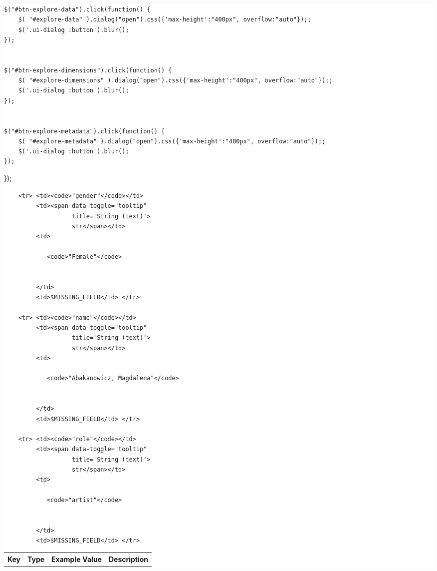     $("#btn-explore-data").click(function() {
        $( "#explore-data" ).dialog("open").css({'max-height':"400px", overflow:"auto"});;
        $('.ui-dialog :button').blur();
    });
        
    
    $("#btn-explore-dimensions").click(function() {
        $( "#explore-dimensions" ).dialog("open").css({'max-height':"400px", overflow:"auto"});;
        $('.ui-dialog :button').blur();
    });
        
    
    $("#btn-explore-metadata").click(function() {
        $( "#explore-metadata" ).dialog("open").css({'max-height':"400px", overflow:"auto"});;
        $('.ui-dialog :button').blur();
    });
        
    
});
</script>

<div id='explore-artist' title='Dictionary (5 keys)'>
    <table class='table table-sm table-striped table-bordered' >
        <tr> <th>Key</th> <th>Type</th> <th>Example Value</th> <th>Description</th></tr>
        
        <tr> <td><code>"gender"</code></td> 
             <td><span data-toggle="tooltip"
                       title='String (text)'>
                       str</span></td> 
             <td>
             
                <code>"Female"</code>
             
                
             </td> 
             <td>$MISSING_FIELD</td> </tr>
        
        <tr> <td><code>"name"</code></td> 
             <td><span data-toggle="tooltip"
                       title='String (text)'>
                       str</span></td> 
             <td>
             
                <code>"Abakanowicz, Magdalena"</code>
             
                
             </td> 
             <td>$MISSING_FIELD</td> </tr>
        
        <tr> <td><code>"role"</code></td> 
             <td><span data-toggle="tooltip"
                       title='String (text)'>
                       str</span></td> 
             <td>
             
                <code>"artist"</code>
             
                
             </td> 
             <td>$MISSING_FIELD</td> </tr>
        